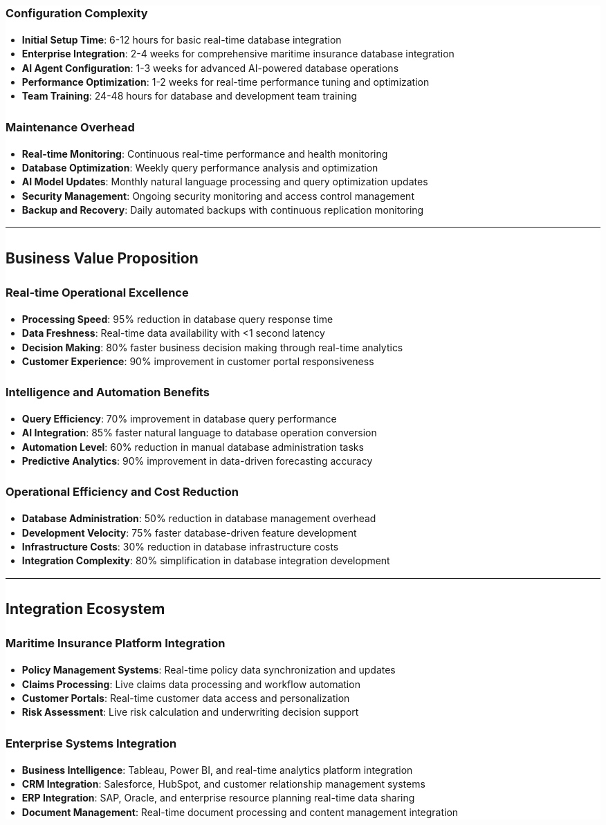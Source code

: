 ### Configuration Complexity
- **Initial Setup Time**: 6-12 hours for basic real-time database integration
- **Enterprise Integration**: 2-4 weeks for comprehensive maritime insurance database integration
- **AI Agent Configuration**: 1-3 weeks for advanced AI-powered database operations
- **Performance Optimization**: 1-2 weeks for real-time performance tuning and optimization
- **Team Training**: 24-48 hours for database and development team training

### Maintenance Overhead
- **Real-time Monitoring**: Continuous real-time performance and health monitoring
- **Database Optimization**: Weekly query performance analysis and optimization
- **AI Model Updates**: Monthly natural language processing and query optimization updates
- **Security Management**: Ongoing security monitoring and access control management
- **Backup and Recovery**: Daily automated backups with continuous replication monitoring

---

## Business Value Proposition

### Real-time Operational Excellence
- **Processing Speed**: 95% reduction in database query response time
- **Data Freshness**: Real-time data availability with <1 second latency
- **Decision Making**: 80% faster business decision making through real-time analytics
- **Customer Experience**: 90% improvement in customer portal responsiveness

### Intelligence and Automation Benefits
- **Query Efficiency**: 70% improvement in database query performance
- **AI Integration**: 85% faster natural language to database operation conversion
- **Automation Level**: 60% reduction in manual database administration tasks
- **Predictive Analytics**: 90% improvement in data-driven forecasting accuracy

### Operational Efficiency and Cost Reduction
- **Database Administration**: 50% reduction in database management overhead
- **Development Velocity**: 75% faster database-driven feature development
- **Infrastructure Costs**: 30% reduction in database infrastructure costs
- **Integration Complexity**: 80% simplification in database integration development

---

## Integration Ecosystem

### Maritime Insurance Platform Integration
- **Policy Management Systems**: Real-time policy data synchronization and updates
- **Claims Processing**: Live claims data processing and workflow automation
- **Customer Portals**: Real-time customer data access and personalization
- **Risk Assessment**: Live risk calculation and underwriting decision support

### Enterprise Systems Integration
- **Business Intelligence**: Tableau, Power BI, and real-time analytics platform integration
- **CRM Integration**: Salesforce, HubSpot, and customer relationship management systems
- **ERP Integration**: SAP, Oracle, and enterprise resource planning real-time data sharing
- **Document Management**: Real-time document processing and content management integration
